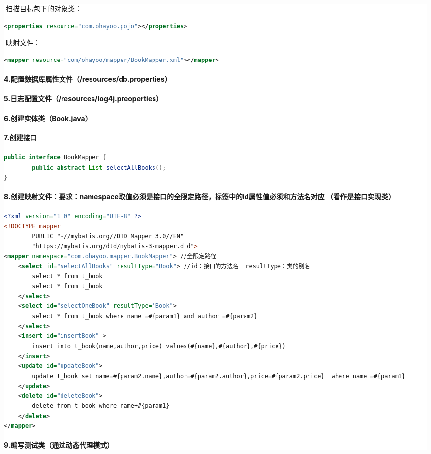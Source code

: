 ​	扫描目标包下的对象类：

```xml
<properties resource="com.ohayoo.pojo"></properties>
```

​	映射文件：

```xml
<mapper resource="com/ohayoo/mapper/BookMapper.xml"></mapper>
```

#### 4.配置数据库属性文件（/resources/db.properties）

#### 5.日志配置文件（/resources/log4j.preoperties）

#### 6.创建实体类（Book.java）

#### 7.创建接口

```java
public interface BookMapper {
		public abstract List selectAllBooks();
}
```
#### 8.创建映射文件：要求：namespace取值必须是接口的全限定路径，标签中的id属性值必须和方法名对应 （看作是接口实现类）

```xml
<?xml version="1.0" encoding="UTF-8" ?>
<!DOCTYPE mapper
        PUBLIC "-//mybatis.org//DTD Mapper 3.0//EN"
        "https://mybatis.org/dtd/mybatis-3-mapper.dtd">
<mapper namespace="com.ohayoo.mapper.BookMapper"> //全限定路径
    <select id="selectAllBooks" resultType="Book"> //id：接口的方法名  resultType：类的别名
        select * from t_book
        select * from t_book
    </select>
    <select id="selectOneBook" resultType="Book">
        select * from t_book where name =#{param1} and author =#{param2}
    </select>
    <insert id="insertBook" >
        insert into t_book(name,author,price) values(#{name},#{author},#{price})
    </insert>
    <update id="updateBook">
        update t_book set name=#{param2.name},author=#{param2.author},price=#{param2.price}  where name =#{param1}
    </update>
    <delete id="deleteBook">
        delete from t_book where name+#{param1}
    </delete>
</mapper>
```

#### 9.编写测试类（通过动态代理模式）
